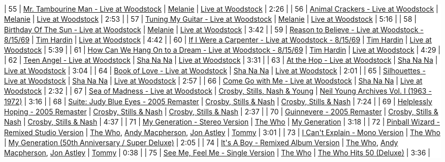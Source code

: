 | 55 | [Mr\. Tambourine Man \- Live at Woodstock](https://open.spotify.com/track/2jNn5LOOEUswQHJNnO3LkH) | [Melanie](https://open.spotify.com/artist/6sOP8RUFR0q0nBOBOXGdBK) | [Live at Woodstock](https://open.spotify.com/album/2zlv17M05aUbvb0C802lIT) | 2:26 |
| 56 | [Animal Crackers \- Live at Woodstock](https://open.spotify.com/track/0Qf6vpZlHGDQHIpcIaNWo6) | [Melanie](https://open.spotify.com/artist/6sOP8RUFR0q0nBOBOXGdBK) | [Live at Woodstock](https://open.spotify.com/album/2zlv17M05aUbvb0C802lIT) | 2:53 |
| 57 | [Tuning My Guitar \- Live at Woodstock](https://open.spotify.com/track/3LZx7JD73a9oao8hT7lt9g) | [Melanie](https://open.spotify.com/artist/6sOP8RUFR0q0nBOBOXGdBK) | [Live at Woodstock](https://open.spotify.com/album/2zlv17M05aUbvb0C802lIT) | 5:16 |
| 58 | [Birthday Of The Sun \- Live at Woodstock](https://open.spotify.com/track/6XrZB8gnnuSqXZJKHUZ55C) | [Melanie](https://open.spotify.com/artist/6sOP8RUFR0q0nBOBOXGdBK) | [Live at Woodstock](https://open.spotify.com/album/2zlv17M05aUbvb0C802lIT) | 3:42 |
| 59 | [Reason to Believe \- Live at Woodstock \- 8/15/69](https://open.spotify.com/track/4VuM1LN6q2w3BUWnKKiYLT) | [Tim Hardin](https://open.spotify.com/artist/39GVRVaqlKh7JL8Yl5ZKcb) | [Live at Woodstock](https://open.spotify.com/album/4VmjVpyer7H3NkDGqr79Ta) | 4:42 |
| 60 | [If I Were a Carpenter \- Live at Woodstock \- 8/15/69](https://open.spotify.com/track/2obv0TqY1j7Vb4upuhA8Q8) | [Tim Hardin](https://open.spotify.com/artist/39GVRVaqlKh7JL8Yl5ZKcb) | [Live at Woodstock](https://open.spotify.com/album/4VmjVpyer7H3NkDGqr79Ta) | 5:39 |
| 61 | [How Can We Hang On to a Dream \- Live at Woodstock \- 8/15/69](https://open.spotify.com/track/0NlS8U09m91sam9SboKNpA) | [Tim Hardin](https://open.spotify.com/artist/39GVRVaqlKh7JL8Yl5ZKcb) | [Live at Woodstock](https://open.spotify.com/album/4VmjVpyer7H3NkDGqr79Ta) | 4:29 |
| 62 | [Teen Angel \- Live at Woodstock](https://open.spotify.com/track/2xXRvMUpBA1NARlT56fFPW) | [Sha Na Na](https://open.spotify.com/artist/2SmjZ060s1uBMud6afmImP) | [Live at Woodstock](https://open.spotify.com/album/3M0qNiaX9kPnjqUdauF1Q9) | 3:31 |
| 63 | [At the Hop \- Live at Woodstock](https://open.spotify.com/track/1kJIUu4t43CkKkoC3ER5WT) | [Sha Na Na](https://open.spotify.com/artist/2SmjZ060s1uBMud6afmImP) | [Live at Woodstock](https://open.spotify.com/album/3M0qNiaX9kPnjqUdauF1Q9) | 3:04 |
| 64 | [Book of Love \- Live at Woodstock](https://open.spotify.com/track/1RdMPj01AMZSL6K8jFx5Wh) | [Sha Na Na](https://open.spotify.com/artist/2SmjZ060s1uBMud6afmImP) | [Live at Woodstock](https://open.spotify.com/album/3M0qNiaX9kPnjqUdauF1Q9) | 2:01 |
| 65 | [Silhouettes \- Live at Woodstock](https://open.spotify.com/track/1P8COWrsm2a4dXL5puZrqQ) | [Sha Na Na](https://open.spotify.com/artist/2SmjZ060s1uBMud6afmImP) | [Live at Woodstock](https://open.spotify.com/album/3M0qNiaX9kPnjqUdauF1Q9) | 2:57 |
| 66 | [Come Go with Me \- Live at Woodstock](https://open.spotify.com/track/2jQ0NSbhI7hHzCFWlVZYbx) | [Sha Na Na](https://open.spotify.com/artist/2SmjZ060s1uBMud6afmImP) | [Live at Woodstock](https://open.spotify.com/album/3M0qNiaX9kPnjqUdauF1Q9) | 2:32 |
| 67 | [Sea of Madness \- Live at Woodstock](https://open.spotify.com/track/4Llc9Qm1Oag9Pl5TTF1jnq) | [Crosby, Stills, Nash & Young](https://open.spotify.com/artist/1CYsQCypByMVgnv17qsSbQ) | [Neil Young Archives Vol\. I \(1963 \- 1972\)](https://open.spotify.com/album/7KB2kvAO7bj7X6HRQmuZ4Q) | 3:16 |
| 68 | [Suite: Judy Blue Eyes \- 2005 Remaster](https://open.spotify.com/track/2PuUFT13yCzUOZun94WOXv) | [Crosby, Stills & Nash](https://open.spotify.com/artist/2pdvghEHZJtgSXZ7cvNLou) | [Crosby, Stills & Nash](https://open.spotify.com/album/6vUWpE8qciYHOhf7mgaGny) | 7:24 |
| 69 | [Helplessly Hoping \- 2005 Remaster](https://open.spotify.com/track/1UKobFsdqNXQb8OthimCKe) | [Crosby, Stills & Nash](https://open.spotify.com/artist/2pdvghEHZJtgSXZ7cvNLou) | [Crosby, Stills & Nash](https://open.spotify.com/album/6vUWpE8qciYHOhf7mgaGny) | 2:37 |
| 70 | [Guinnevere \- 2005 Remaster](https://open.spotify.com/track/3CZ4BXMk4xpCJcWeowNERh) | [Crosby, Stills & Nash](https://open.spotify.com/artist/2pdvghEHZJtgSXZ7cvNLou) | [Crosby, Stills & Nash](https://open.spotify.com/album/6vUWpE8qciYHOhf7mgaGny) | 4:37 |
| 71 | [My Generation \- Stereo Version](https://open.spotify.com/track/4u9f8hqstB7iITDJNzKhQx) | [The Who](https://open.spotify.com/artist/67ea9eGLXYMsO2eYQRui3w) | [My Generation](https://open.spotify.com/album/6Oc6Ok1Oawu8lRkjmD4mXy) | 3:18 |
| 72 | [Pinball Wizard \- Remixed Studio Version](https://open.spotify.com/track/1lZD4bW0ttt10jAtDmJ2E6) | [The Who](https://open.spotify.com/artist/67ea9eGLXYMsO2eYQRui3w), [Andy Macpherson](https://open.spotify.com/artist/3eLgh6OisMjiR9tWPyZCp5), [Jon Astley](https://open.spotify.com/artist/1I8A3N4AgFS3geeMC8uh8I) | [Tommy](https://open.spotify.com/album/4lzu0HmhbocnBCQQDHiL40) | 3:01 |
| 73 | [I Can't Explain \- Mono Version](https://open.spotify.com/track/4B3gkbr7aGC2sujjgivK0s) | [The Who](https://open.spotify.com/artist/67ea9eGLXYMsO2eYQRui3w) | [My Generation \(50th Anniversary / Super Deluxe\)](https://open.spotify.com/album/0ooEHMMu3yiwnFwNYHcqwX) | 2:05 |
| 74 | [It's A Boy \- Remixed Album Version](https://open.spotify.com/track/7vdWwT6E020E9AupxB30eP) | [The Who](https://open.spotify.com/artist/67ea9eGLXYMsO2eYQRui3w), [Andy Macpherson](https://open.spotify.com/artist/3eLgh6OisMjiR9tWPyZCp5), [Jon Astley](https://open.spotify.com/artist/1I8A3N4AgFS3geeMC8uh8I) | [Tommy](https://open.spotify.com/album/4lzu0HmhbocnBCQQDHiL40) | 0:38 |
| 75 | [See Me, Feel Me \- Single Version](https://open.spotify.com/track/7HVLE4CWBQjQi3Vyiz0fbe) | [The Who](https://open.spotify.com/artist/67ea9eGLXYMsO2eYQRui3w) | [The Who Hits 50 \(Deluxe\)](https://open.spotify.com/album/0FVnJBGOQD3Kx2x87Er2Az) | 3:36 |